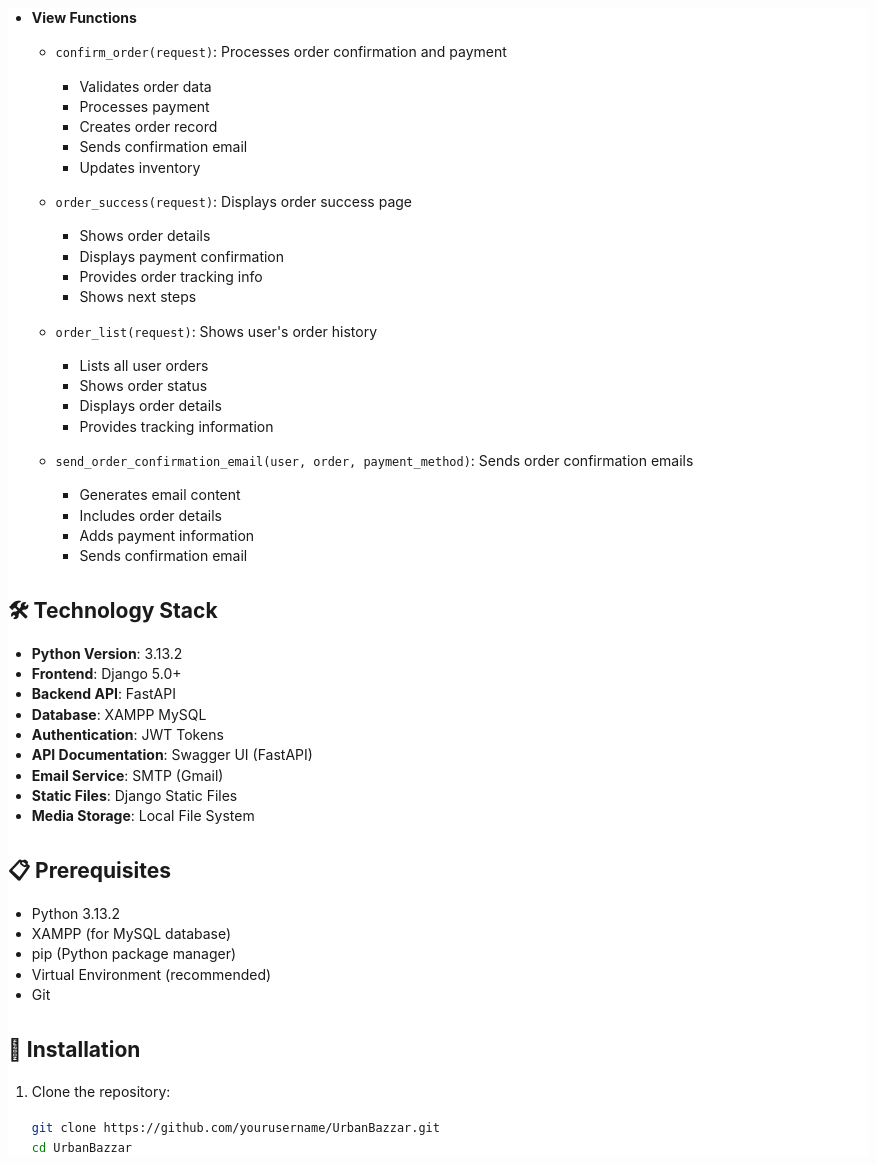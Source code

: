 - **View Functions**
  - `confirm_order(request)`: Processes order confirmation and payment
    - Validates order data
    - Processes payment
    - Creates order record
    - Sends confirmation email
    - Updates inventory

  - `order_success(request)`: Displays order success page
    - Shows order details
    - Displays payment confirmation
    - Provides order tracking info
    - Shows next steps

  - `order_list(request)`: Shows user's order history
    - Lists all user orders
    - Shows order status
    - Displays order details
    - Provides tracking information

  - `send_order_confirmation_email(user, order, payment_method)`: Sends order confirmation emails
    - Generates email content
    - Includes order details
    - Adds payment information
    - Sends confirmation email

## 🛠️ Technology Stack

- **Python Version**: 3.13.2
- **Frontend**: Django 5.0+
- **Backend API**: FastAPI
- **Database**: XAMPP MySQL
- **Authentication**: JWT Tokens
- **API Documentation**: Swagger UI (FastAPI)
- **Email Service**: SMTP (Gmail)
- **Static Files**: Django Static Files
- **Media Storage**: Local File System

## 📋 Prerequisites

- Python 3.13.2
- XAMPP (for MySQL database)
- pip (Python package manager)
- Virtual Environment (recommended)
- Git

## 🚀 Installation

1. Clone the repository:
   ```bash
   git clone https://github.com/yourusername/UrbanBazzar.git
   cd UrbanBazzar
   ```
